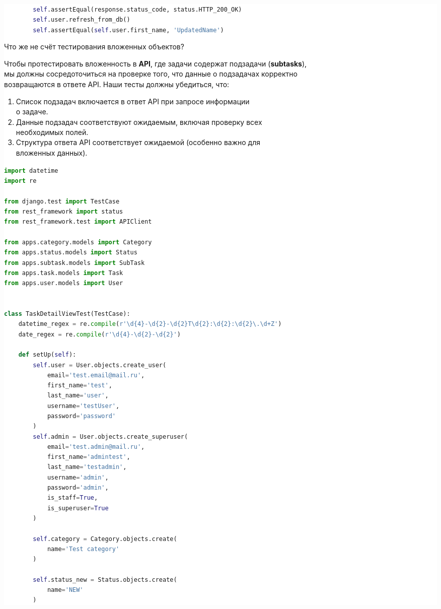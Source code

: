```python
        self.assertEqual(response.status_code, status.HTTP_200_OK)
        self.user.refresh_from_db()
        self.assertEqual(self.user.first_name, 'UpdatedName')

```

Что же не счёт тестирования вложенных объектов?                                                

Чтобы протестировать вложенность в **API**, где задачи содержат подзадачи (**subtasks**),                                                 
мы должны сосредоточиться на проверке того, что данные о подзадачах корректно                                                 
возвращаются в ответе API. Наши тесты должны убедиться, что:                                                

1) Список подзадач включается в ответ API при запросе информации                                                 
о задаче.
2) Данные подзадач соответствуют ожидаемым, включая проверку всех                                                 
необходимых полей.
3) Структура ответа API соответствует ожидаемой (особенно важно для                                                 
вложенных данных).


```python
import datetime
import re

from django.test import TestCase
from rest_framework import status
from rest_framework.test import APIClient

from apps.category.models import Category
from apps.status.models import Status
from apps.subtask.models import SubTask
from apps.task.models import Task
from apps.user.models import User


class TaskDetailViewTest(TestCase):
    datetime_regex = re.compile(r'\d{4}-\d{2}-\d{2}T\d{2}:\d{2}:\d{2}\.\d+Z')
    date_regex = re.compile(r'\d{4}-\d{2}-\d{2}')

    def setUp(self):
        self.user = User.objects.create_user(
            email='test.email@mail.ru',
            first_name='test',
            last_name='user',
            username='testUser',
            password='password'
        )
        self.admin = User.objects.create_superuser(
            email='test.admin@mail.ru',
            first_name='admintest',
            last_name='testadmin',
            username='admin',
            password='admin',
            is_staff=True,
            is_superuser=True
        )

        self.category = Category.objects.create(
            name='Test category'
        )

        self.status_new = Status.objects.create(
            name='NEW'
        )

```